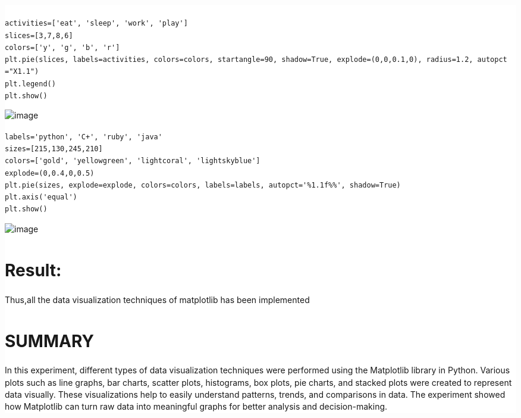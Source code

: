 ```

activities=['eat', 'sleep', 'work', 'play']
slices=[3,7,8,6]
colors=['y', 'g', 'b', 'r']
plt.pie(slices, labels=activities, colors=colors, startangle=90, shadow=True, explode=(0,0,0.1,0), radius=1.2, autopct="X1.1")
plt.legend()
plt.show()
```

<img width="469" height="376" alt="image" src="https://github.com/user-attachments/assets/d521de2d-4044-4a8a-a5ba-f915b94f1905" />

```
labels='python', 'C+', 'ruby', 'java'
sizes=[215,130,245,210]
colors=['gold', 'yellowgreen', 'lightcoral', 'lightskyblue']
explode=(0,0.4,0,0.5)
plt.pie(sizes, explode=explode, colors=colors, labels=labels, autopct='%1.1f%%', shadow=True)
plt.axis('equal')
plt.show()
```

<img width="536" height="433" alt="image" src="https://github.com/user-attachments/assets/da1d4b98-6c94-40f8-91cb-01aec771b463" />

# Result:
 Thus,all the data visualization techniques of matplotlib has been implemented

# SUMMARY
In this experiment, different types of data visualization techniques were performed using the Matplotlib library in Python. Various plots such as line graphs, bar charts, scatter plots, histograms, box plots, pie charts, and stacked plots were created to represent data visually. These visualizations help to easily understand patterns, trends, and comparisons in data. The experiment showed how Matplotlib can turn raw data into meaningful graphs for better analysis and decision-making.

